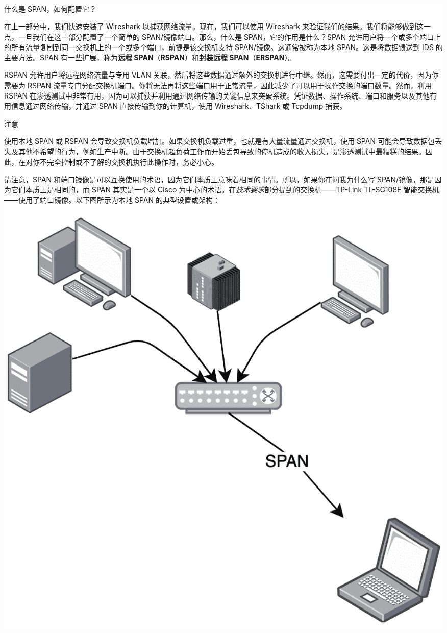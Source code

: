 什么是 SPAN，如何配置它？

在上一部分中，我们快速安装了 Wireshark 以捕获网络流量。现在，我们可以使用 Wireshark 来验证我们的结果。我们将能够做到这一点，一旦我们在这一部分配置了一个简单的 SPAN/镜像端口。那么，什么是 SPAN，它的作用是什么？SPAN 允许用户将一个或多个端口上的所有流量复制到同一交换机上的一个或多个端口，前提是该交换机支持 SPAN/镜像。这通常被称为本地 SPAN。这是将数据馈送到 IDS 的主要方法。SPAN 有一些扩展，称为**远程 SPAN**（**RSPAN**）和**封装远程 SPAN**（**ERSPAN**）。

RSPAN 允许用户将远程网络流量与专用 VLAN 关联，然后将这些数据通过额外的交换机进行中继。然而，这需要付出一定的代价，因为你需要为 RSPAN 流量专门分配交换机端口。你将无法再将这些端口用于正常流量，因此减少了可以用于操作交换的端口数量。然而，利用 RSPAN 在渗透测试中非常有用，因为可以捕获并利用通过网络传输的关键信息来突破系统。凭证数据、操作系统、端口和服务以及其他有用信息通过网络传输，并通过 SPAN 直接传输到你的计算机，使用 Wireshark、TShark 或 Tcpdump 捕获。

注意

使用本地 SPAN 或 RSPAN 会导致交换机负载增加。如果交换机负载过重，也就是有大量流量通过交换机，使用 SPAN 可能会导致数据包丢失及其他不希望的行为，例如生产中断。由于交换机超负荷工作而开始丢包导致的停机造成的收入损失，是渗透测试中最糟糕的结果。因此，在对你不完全控制或不了解的交换机执行此操作时，务必小心。

请注意，SPAN 和端口镜像是可以互换使用的术语，因为它们本质上意味着相同的事情。所以，如果你在问我为什么写 SPAN/镜像，那是因为它们本质上是相同的，而 SPAN 其实是一个以 Cisco 为中心的术语。在*技术要求*部分提到的交换机——TP-Link TL-SG108E 智能交换机——使用了端口镜像。以下图所示为本地 SPAN 的典型设置或架构：

![图 5.2 – SPAN 流量](img/Figure_5.02_B16321.jpg)
